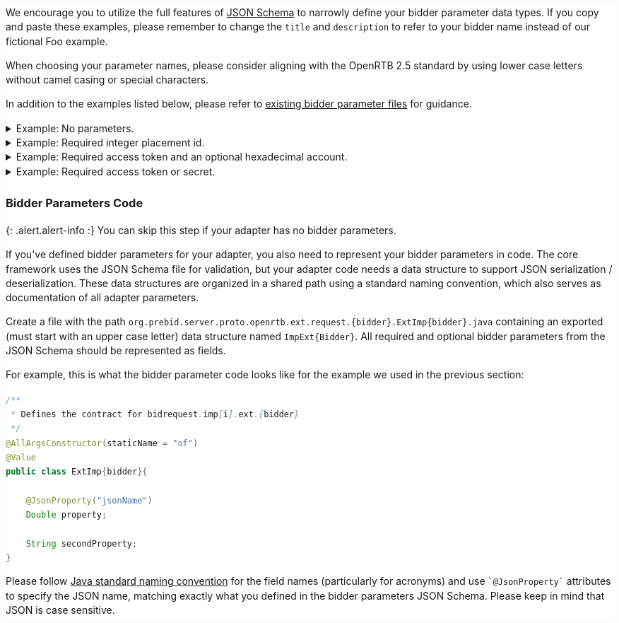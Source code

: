 We encourage you to utilize the full features of [JSON Schema](https://spacetelescope.github.io/understanding-json-schema/) to narrowly define your bidder parameter data types. If you copy and paste these examples, please remember to change the  `title` and `description` to refer to your bidder name instead of our fictional Foo example.

When choosing your parameter names, please consider aligning with the OpenRTB 2.5 standard by using lower case letters without camel casing or special characters.

In addition to the examples listed below, please refer to [existing bidder parameter files](https://github.com/prebid/prebid-server-java/tree/master/src/main/resources/static/bidder-params) for guidance.

<details markdown="1"><summary>Example: No parameters.</summary></details>

<details markdown="1"><summary>Example: Required integer placement id.</summary></details>

<details markdown="1"><summary>Example: Required access token and an optional hexadecimal account.</summary></details>

<details markdown="1"><summary>Example: Required access token or secret.</summary></details>
<p></p>

### Bidder Parameters Code

{: .alert.alert-info :}
You can skip this step if your adapter has no bidder parameters.

If you've defined bidder parameters for your adapter, you also need to represent your bidder parameters in code. The core framework uses the JSON Schema file for validation, but your adapter code needs a data structure to support JSON serialization / deserialization. These data structures are organized in a shared path using a standard naming convention, which also serves as documentation of all adapter parameters.

Create a file with the path `org.prebid.server.proto.openrtb.ext.request.{bidder}.ExtImp{bidder}.java` containing an exported (must start with an upper case letter) data structure named `ImpExt{Bidder}`. All required and optional bidder parameters from the JSON Schema should be represented as fields.

For example, this is what the bidder parameter code looks like for the example we used in the previous section:

```java
/**
 * Defines the contract for bidrequest.imp[i].ext.{bidder}
 */
@AllArgsConstructor(staticName = "of")
@Value
public class ExtImp{bidder}{

    @JsonProperty("jsonName")
    Double property;

    String secondProperty;
}
```

Please follow [Java standard naming convention](https://www.oracle.com/java/technologies/javase/codeconventions-namingconventions.html) for the field names (particularly for acronyms) and use `` `@JsonProperty` `` attributes to specify the JSON name, matching exactly what you defined in the bidder parameters JSON Schema. Please keep in mind that JSON is case sensitive.
